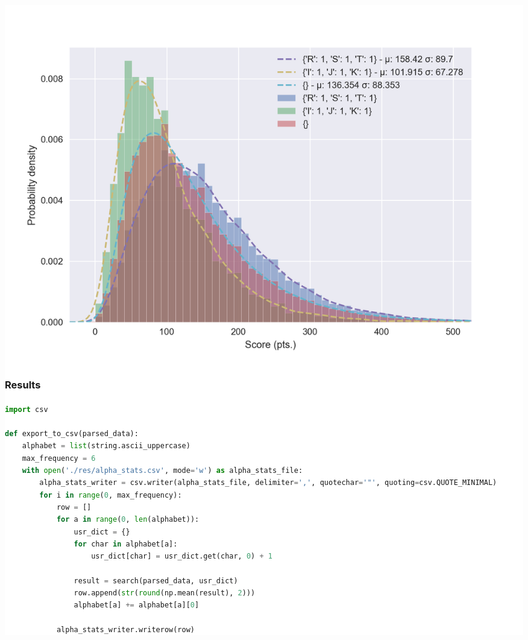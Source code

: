 ![Usage Graph](./Images/usage-graph.png)

### Results

```python
import csv

def export_to_csv(parsed_data):
    alphabet = list(string.ascii_uppercase)
    max_frequency = 6
    with open('./res/alpha_stats.csv', mode='w') as alpha_stats_file:
        alpha_stats_writer = csv.writer(alpha_stats_file, delimiter=',', quotechar='"', quoting=csv.QUOTE_MINIMAL)
        for i in range(0, max_frequency):
            row = []
            for a in range(0, len(alphabet)):
                usr_dict = {}
                for char in alphabet[a]:
                    usr_dict[char] = usr_dict.get(char, 0) + 1

                result = search(parsed_data, usr_dict)
                row.append(str(round(np.mean(result), 2)))
                alphabet[a] += alphabet[a][0]

            alpha_stats_writer.writerow(row)
```
